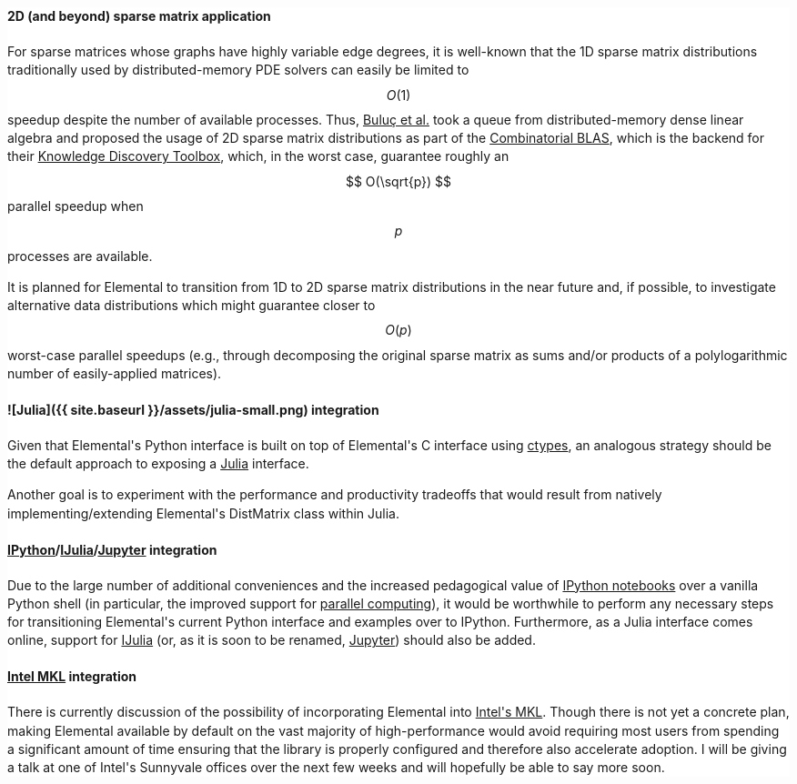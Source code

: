 #### 2D (and beyond) sparse matrix application

For sparse matrices whose graphs have highly variable edge degrees, it is 
well-known that the 1D sparse matrix distributions traditionally used by 
distributed-memory PDE solvers can easily be limited to $$ O(1) $$ speedup
despite the number of available processes. Thus, [Buluç et al.](http://hpc.sagepub.com/content/25/4/496.abstract) took a queue 
from distributed-memory dense linear algebra and proposed the usage of 
2D sparse matrix distributions as part of the [Combinatorial BLAS](http://gauss.cs.ucsb.edu/~aydin/CombBLAS/html/index.html), which is the backend for their 
[Knowledge Discovery Toolbox](http://kdt.sourceforge.net/wiki/index.php/Main_Page), which, in the worst case, guarantee roughly an $$ O(\sqrt{p}) $$ parallel
speedup when $$ p $$ processes are available.

It is planned for Elemental to transition from 1D to 2D sparse matrix 
distributions in the near future and, if possible, to investigate alternative
data distributions which might guarantee closer to $$ O(p) $$ worst-case
parallel speedups (e.g., through decomposing the original sparse matrix as 
sums and/or products of a polylogarithmic number of easily-applied matrices).

#### ![Julia]({{ site.baseurl }}/assets/julia-small.png) integration

Given that Elemental's Python interface is built on top of Elemental's C 
interface using [ctypes](https://docs.python.org/2/library/ctypes.html), an
analogous strategy should be the default approach to exposing a 
[Julia](http://julialang.org/) interface.

Another goal is to experiment with the performance and productivity tradeoffs 
that would result from natively implementing/extending Elemental's DistMatrix
class within Julia.

#### [IPython](http://ipython.org/)/[IJulia](https://github.com/JuliaLang/IJulia.jl)/[Jupyter](http://jupyter.org/) integration

Due to the large number of additional conveniences and the increased pedagogical
value of [IPython notebooks](http://ipython.org/) over a vanilla Python
shell (in particular, the improved support for 
[parallel computing](http://ipython.org/ipython-doc/stable/parallel/parallel_intro.html)), it would be worthwhile to perform any necessary steps for 
transitioning Elemental's current Python interface and examples over to 
IPython. Furthermore, as a Julia interface comes online, support for 
[IJulia](https://github.com/JuliaLang/IJulia.jl) (or, as it is soon to be 
renamed, [Jupyter](https://github.com/JuliaLang/IJulia.jl)) should also be 
added.

#### [Intel MKL](https://software.intel.com/en-us/intel-mkl) integration

There is currently discussion of the possibility of incorporating Elemental 
into [Intel's MKL](https://software.intel.com/en-us/intel-mkl). Though there is 
not yet a concrete plan, making Elemental 
available by default on the vast majority of high-performance would avoid
requiring most users from spending a significant amount of time ensuring that
the library is properly configured and therefore also accelerate adoption.
I will be giving a talk at one of Intel's Sunnyvale offices over the next few
weeks and will hopefully be able to say more soon.
